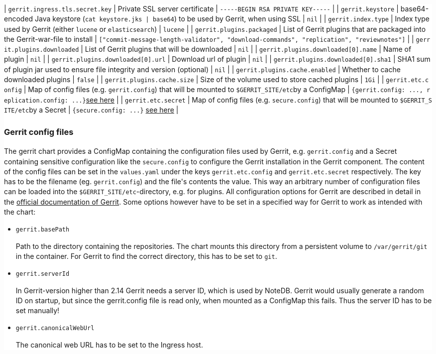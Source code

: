 | `gerrit.ingress.tls.secret.key`        | Private SSL server certificate                                                                      | `-----BEGIN RSA PRIVATE KEY-----`                                                        |
| `gerrit.keystore`                      | base64-encoded Java keystore (`cat keystore.jks | base64`) to be used by Gerrit, when using SSL     | `nil`                                                                                    |
| `gerrit.index.type`                    | Index type used by Gerrit (either `lucene` or `elasticsearch`)                                      | `lucene`                                                                                 |
| `gerrit.plugins.packaged`              | List of Gerrit plugins that are packaged into the Gerrit-war-file to install                        | `["commit-message-length-validator", "download-commands", "replication", "reviewnotes"]` |
| `gerrit.plugins.downloaded`            | List of Gerrit plugins that will be downloaded                                                      | `nil`                                                                                    |
| `gerrit.plugins.downloaded[0].name`    | Name of plugin                                                                                      | `nil`                                                                                    |
| `gerrit.plugins.downloaded[0].url`     | Download url of plugin                                                                              | `nil`                                                                                    |
| `gerrit.plugins.downloaded[0].sha1`    | SHA1 sum of plugin jar used to ensure file integrity and version (optional)                         | `nil`                                                                                    |
| `gerrit.plugins.cache.enabled`         | Whether to cache downloaded plugins                                                                 | `false`                                                                                  |
| `gerrit.plugins.cache.size`            | Size of the volume used to store cached plugins                                                     | `1Gi`                                                                                    |
| `gerrit.etc.config`                    | Map of config files (e.g. `gerrit.config`) that will be mounted to `$GERRIT_SITE/etc`by a ConfigMap | `{gerrit.config: ..., replication.config: ...}`[see here](#Gerrit-config-files)          |
| `gerrit.etc.secret`                    | Map of config files (e.g. `secure.config`) that will be mounted to `$GERRIT_SITE/etc`by a Secret    | `{secure.config: ...}` [see here](#Gerrit-config-files)                                  |

### Gerrit config files

The gerrit chart provides a ConfigMap containing the configuration files
used by Gerrit, e.g. `gerrit.config` and a Secret containing sensitive configuration
like the `secure.config` to configure the Gerrit installation in the Gerrit
component. The content of the config files can be set in the `values.yaml` under
the keys `gerrit.etc.config` and `gerrit.etc.secret` respectively.
The key has to be the filename (eg. `gerrit.config`) and the file's contents
the value. This way an arbitrary number of configuration files can be loaded into
the `$GERRIT_SITE/etc`-directory, e.g. for plugins.
All configuration options for Gerrit are described in detail in the
[official documentation of Gerrit](https://gerrit-review.googlesource.com/Documentation/config-gerrit.html).
Some options however have to be set in a specified way for Gerrit to work as
intended with the chart:

- `gerrit.basePath`

    Path to the directory containing the repositories. The chart mounts this
    directory from a persistent volume to `/var/gerrit/git` in the container. For
    Gerrit to find the correct directory, this has to be set to `git`.

- `gerrit.serverId`

    In Gerrit-version higher than 2.14 Gerrit needs a server ID, which is used by
    NoteDB. Gerrit would usually generate a random ID on startup, but since the
    gerrit.config file is read only, when mounted as a ConfigMap this fails.
    Thus the server ID has to be set manually!

- `gerrit.canonicalWebUrl`

    The canonical web URL has to be set to the Ingress host.
